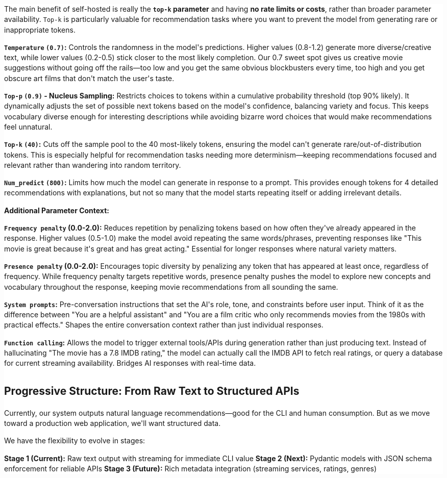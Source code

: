 The main benefit of self-hosted is really the **`top-k` parameter** and having **no rate limits or costs**, rather than broader parameter availability. `Top-k` is particularly valuable for recommendation tasks where you want to prevent the model from generating rare or inappropriate tokens.

**`Temperature` `(0.7)`:** Controls the randomness in the model's predictions. Higher values (0.8-1.2) generate more diverse/creative text, while lower values (0.2-0.5) stick closer to the most likely completion. Our 0.7 sweet spot gives us creative movie suggestions without going off the rails—too low and you get the same obvious blockbusters every time, too high and you get obscure art films that don't match the user's taste.

**`Top-p` `(0.9)` - Nucleus Sampling:** Restricts choices to tokens within a cumulative probability threshold (top 90% likely). It dynamically adjusts the set of possible next tokens based on the model's confidence, balancing variety and focus. This keeps vocabulary diverse enough for interesting descriptions while avoiding bizarre word choices that would make recommendations feel unnatural.

**`Top-k` `(40)`:** Cuts off the sample pool to the 40 most-likely tokens, ensuring the model can't generate rare/out-of-distribution tokens. This is especially helpful for recommendation tasks needing more determinism—keeping recommendations focused and relevant rather than wandering into random territory.

**`Num_predict` `(800)`:** Limits how much the model can generate in response to a prompt. This provides enough tokens for 4 detailed recommendations with explanations, but not so many that the model starts repeating itself or adding irrelevant details.

**Additional Parameter Context:**

**`Frequency penalty` (0.0-2.0):** Reduces repetition by penalizing tokens based on how often they've already appeared in the response. Higher values (0.5-1.0) make the model avoid repeating the same words/phrases, preventing responses like "This movie is great because it's great and has great acting." Essential for longer responses where natural variety matters.

**`Presence penalty` (0.0-2.0):** Encourages topic diversity by penalizing any token that has appeared at least once, regardless of frequency. While frequency penalty targets repetitive words, presence penalty pushes the model to explore new concepts and vocabulary throughout the response, keeping movie recommendations from all sounding the same.

**`System prompts`:** Pre-conversation instructions that set the AI's role, tone, and constraints before user input. Think of it as the difference between "You are a helpful assistant" and "You are a film critic who only recommends movies from the 1980s with practical effects." Shapes the entire conversation context rather than just individual responses.

**`Function calling`:** Allows the model to trigger external tools/APIs during generation rather than just producing text. Instead of hallucinating "The movie has a 7.8 IMDB rating," the model can actually call the IMDB API to fetch real ratings, or query a database for current streaming availability. Bridges AI responses with real-time data.

## Progressive Structure: From Raw Text to Structured APIs

Currently, our system outputs natural language recommendations—good for the CLI and human consumption. But as we move toward a production web application, we'll want structured data.

We have the flexibility to evolve in stages:

**Stage 1 (Current):** Raw text output with streaming for immediate CLI value
**Stage 2 (Next):** Pydantic models with JSON schema enforcement for reliable APIs
**Stage 3 (Future):** Rich metadata integration (streaming services, ratings, genres)
